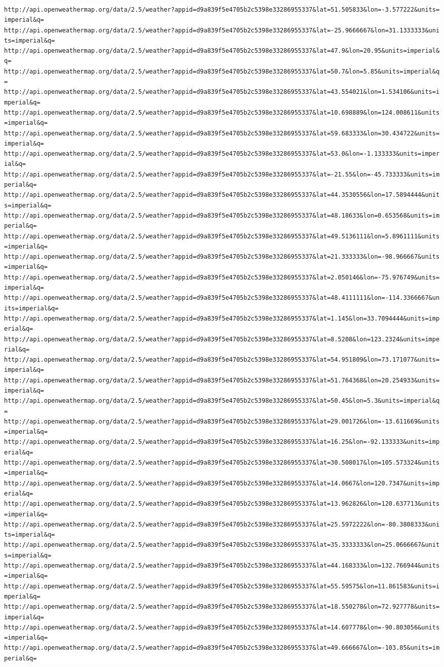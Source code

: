     http://api.openweathermap.org/data/2.5/weather?appid=d9a839f5e4705b2c5398e33286955337&lat=51.505833&lon=-3.577222&units=imperial&q=
    http://api.openweathermap.org/data/2.5/weather?appid=d9a839f5e4705b2c5398e33286955337&lat=-25.9666667&lon=31.1333333&units=imperial&q=
    http://api.openweathermap.org/data/2.5/weather?appid=d9a839f5e4705b2c5398e33286955337&lat=47.9&lon=20.95&units=imperial&q=
    http://api.openweathermap.org/data/2.5/weather?appid=d9a839f5e4705b2c5398e33286955337&lat=50.7&lon=5.85&units=imperial&q=
    http://api.openweathermap.org/data/2.5/weather?appid=d9a839f5e4705b2c5398e33286955337&lat=43.554021&lon=1.534106&units=imperial&q=
    http://api.openweathermap.org/data/2.5/weather?appid=d9a839f5e4705b2c5398e33286955337&lat=10.698889&lon=124.008611&units=imperial&q=
    http://api.openweathermap.org/data/2.5/weather?appid=d9a839f5e4705b2c5398e33286955337&lat=59.683333&lon=30.434722&units=imperial&q=
    http://api.openweathermap.org/data/2.5/weather?appid=d9a839f5e4705b2c5398e33286955337&lat=53.0&lon=-1.133333&units=imperial&q=
    http://api.openweathermap.org/data/2.5/weather?appid=d9a839f5e4705b2c5398e33286955337&lat=-21.55&lon=-45.733333&units=imperial&q=
    http://api.openweathermap.org/data/2.5/weather?appid=d9a839f5e4705b2c5398e33286955337&lat=44.3530556&lon=17.5894444&units=imperial&q=
    http://api.openweathermap.org/data/2.5/weather?appid=d9a839f5e4705b2c5398e33286955337&lat=48.18633&lon=0.653568&units=imperial&q=
    http://api.openweathermap.org/data/2.5/weather?appid=d9a839f5e4705b2c5398e33286955337&lat=49.5136111&lon=5.8961111&units=imperial&q=
    http://api.openweathermap.org/data/2.5/weather?appid=d9a839f5e4705b2c5398e33286955337&lat=21.333333&lon=-98.966667&units=imperial&q=
    http://api.openweathermap.org/data/2.5/weather?appid=d9a839f5e4705b2c5398e33286955337&lat=2.050146&lon=-75.976749&units=imperial&q=
    http://api.openweathermap.org/data/2.5/weather?appid=d9a839f5e4705b2c5398e33286955337&lat=48.4111111&lon=-114.3366667&units=imperial&q=
    http://api.openweathermap.org/data/2.5/weather?appid=d9a839f5e4705b2c5398e33286955337&lat=1.145&lon=33.7094444&units=imperial&q=
    http://api.openweathermap.org/data/2.5/weather?appid=d9a839f5e4705b2c5398e33286955337&lat=8.5208&lon=123.2324&units=imperial&q=
    http://api.openweathermap.org/data/2.5/weather?appid=d9a839f5e4705b2c5398e33286955337&lat=54.951809&lon=73.171077&units=imperial&q=
    http://api.openweathermap.org/data/2.5/weather?appid=d9a839f5e4705b2c5398e33286955337&lat=51.764368&lon=20.254933&units=imperial&q=
    http://api.openweathermap.org/data/2.5/weather?appid=d9a839f5e4705b2c5398e33286955337&lat=50.45&lon=5.3&units=imperial&q=
    http://api.openweathermap.org/data/2.5/weather?appid=d9a839f5e4705b2c5398e33286955337&lat=29.001726&lon=-13.611669&units=imperial&q=
    http://api.openweathermap.org/data/2.5/weather?appid=d9a839f5e4705b2c5398e33286955337&lat=16.25&lon=-92.133333&units=imperial&q=
    http://api.openweathermap.org/data/2.5/weather?appid=d9a839f5e4705b2c5398e33286955337&lat=30.508017&lon=105.573324&units=imperial&q=
    http://api.openweathermap.org/data/2.5/weather?appid=d9a839f5e4705b2c5398e33286955337&lat=14.0667&lon=120.7347&units=imperial&q=
    http://api.openweathermap.org/data/2.5/weather?appid=d9a839f5e4705b2c5398e33286955337&lat=13.962826&lon=120.637713&units=imperial&q=
    http://api.openweathermap.org/data/2.5/weather?appid=d9a839f5e4705b2c5398e33286955337&lat=25.5972222&lon=-80.3808333&units=imperial&q=
    http://api.openweathermap.org/data/2.5/weather?appid=d9a839f5e4705b2c5398e33286955337&lat=35.3333333&lon=25.0666667&units=imperial&q=
    http://api.openweathermap.org/data/2.5/weather?appid=d9a839f5e4705b2c5398e33286955337&lat=44.168333&lon=132.766944&units=imperial&q=
    http://api.openweathermap.org/data/2.5/weather?appid=d9a839f5e4705b2c5398e33286955337&lat=55.59575&lon=11.861583&units=imperial&q=
    http://api.openweathermap.org/data/2.5/weather?appid=d9a839f5e4705b2c5398e33286955337&lat=18.550278&lon=72.927778&units=imperial&q=
    http://api.openweathermap.org/data/2.5/weather?appid=d9a839f5e4705b2c5398e33286955337&lat=14.607778&lon=-90.803056&units=imperial&q=
    http://api.openweathermap.org/data/2.5/weather?appid=d9a839f5e4705b2c5398e33286955337&lat=49.666667&lon=-103.85&units=imperial&q=